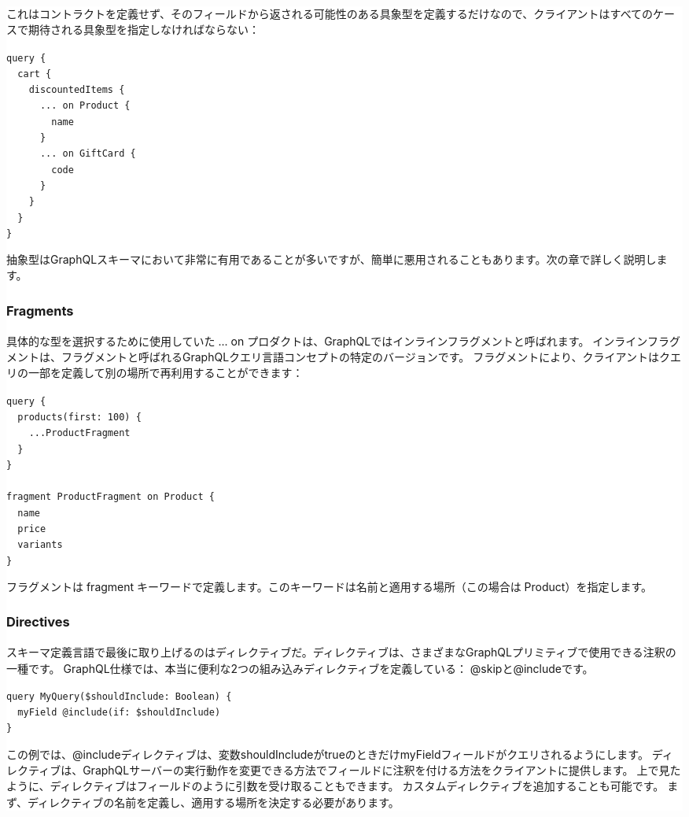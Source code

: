 これはコントラクトを定義せず、そのフィールドから返される可能性のある具象型を定義するだけなので、クライアントはすべてのケースで期待される具象型を指定しなければならない：

```gql
query {
  cart {
    discountedItems {
      ... on Product {
        name
      }
      ... on GiftCard {
        code
      }
    }
  }
}
```

抽象型はGraphQLスキーマにおいて非常に有用であることが多いですが、簡単に悪用されることもあります。次の章で詳しく説明します。

### Fragments

具体的な型を選択するために使用していた ... on プロダクトは、GraphQLではインラインフラグメントと呼ばれます。
インラインフラグメントは、フラグメントと呼ばれるGraphQLクエリ言語コンセプトの特定のバージョンです。
フラグメントにより、クライアントはクエリの一部を定義して別の場所で再利用することができます：

```gql
query {
  products(first: 100) {
    ...ProductFragment
  }
}

fragment ProductFragment on Product {
  name
  price
  variants
}
```

フラグメントは fragment キーワードで定義します。このキーワードは名前と適用する場所（この場合は Product）を指定します。

### Directives
スキーマ定義言語で最後に取り上げるのはディレクティブだ。ディレクティブは、さまざまなGraphQLプリミティブで使用できる注釈の一種です。
GraphQL仕様では、本当に便利な2つの組み込みディレクティブを定義している： 
@skipと@includeです。

```gql
query MyQuery($shouldInclude: Boolean) {
  myField @include(if: $shouldInclude)
}
```

この例では、@includeディレクティブは、変数shouldIncludeがtrueのときだけmyFieldフィールドがクエリされるようにします。
ディレクティブは、GraphQLサーバーの実行動作を変更できる方法でフィールドに注釈を付ける方法をクライアントに提供します。
上で見たように、ディレクティブはフィールドのように引数を受け取ることもできます。
カスタムディレクティブを追加することも可能です。
まず、ディレクティブの名前を定義し、適用する場所を決定する必要があります。
